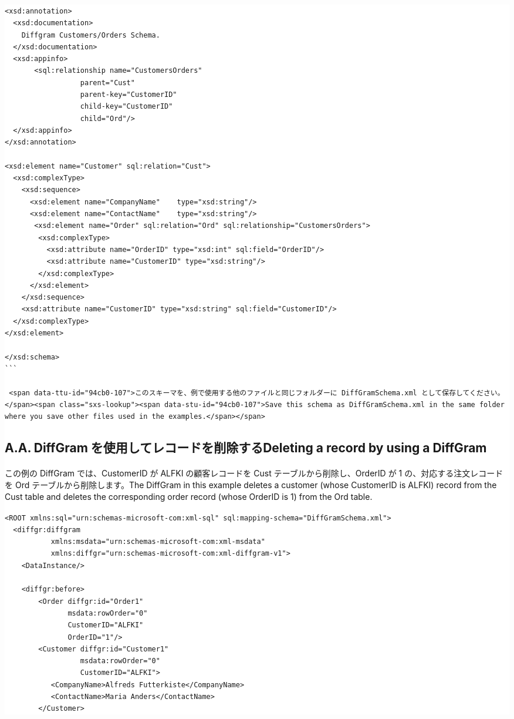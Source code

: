     <xsd:annotation>  
      <xsd:documentation>  
        Diffgram Customers/Orders Schema.  
      </xsd:documentation>  
      <xsd:appinfo>  
           <sql:relationship name="CustomersOrders"   
                      parent="Cust"  
                      parent-key="CustomerID"  
                      child-key="CustomerID"  
                      child="Ord"/>  
      </xsd:appinfo>  
    </xsd:annotation>  
  
    <xsd:element name="Customer" sql:relation="Cust">  
      <xsd:complexType>  
        <xsd:sequence>  
          <xsd:element name="CompanyName"    type="xsd:string"/>  
          <xsd:element name="ContactName"    type="xsd:string"/>  
           <xsd:element name="Order" sql:relation="Ord" sql:relationship="CustomersOrders">  
            <xsd:complexType>  
              <xsd:attribute name="OrderID" type="xsd:int" sql:field="OrderID"/>  
              <xsd:attribute name="CustomerID" type="xsd:string"/>  
            </xsd:complexType>  
          </xsd:element>  
        </xsd:sequence>  
        <xsd:attribute name="CustomerID" type="xsd:string" sql:field="CustomerID"/>  
      </xsd:complexType>  
    </xsd:element>  
  
    </xsd:schema>     
    ```  
  
     <span data-ttu-id="94cb0-107">このスキーマを、例で使用する他のファイルと同じフォルダーに DiffGramSchema.xml として保存してください。</span><span class="sxs-lookup"><span data-stu-id="94cb0-107">Save this schema as DiffGramSchema.xml in the same folder where you save other files used in the examples.</span></span>  
  
## <a name="a-deleting-a-record-by-using-a-diffgram"></a><span data-ttu-id="94cb0-108">A.</span><span class="sxs-lookup"><span data-stu-id="94cb0-108">A.</span></span> <span data-ttu-id="94cb0-109">DiffGram を使用してレコードを削除する</span><span class="sxs-lookup"><span data-stu-id="94cb0-109">Deleting a record by using a DiffGram</span></span>  
 <span data-ttu-id="94cb0-110">この例の DiffGram では、CustomerID が ALFKI の顧客レコードを Cust テーブルから削除し、OrderID が 1 の、対応する注文レコードを Ord テーブルから削除します。</span><span class="sxs-lookup"><span data-stu-id="94cb0-110">The DiffGram in this example deletes a customer (whose CustomerID is ALFKI) record from the Cust table and deletes the corresponding order record (whose OrderID is 1) from the Ord table.</span></span>  
  
```  
<ROOT xmlns:sql="urn:schemas-microsoft-com:xml-sql" sql:mapping-schema="DiffGramSchema.xml">  
  <diffgr:diffgram   
           xmlns:msdata="urn:schemas-microsoft-com:xml-msdata"   
           xmlns:diffgr="urn:schemas-microsoft-com:xml-diffgram-v1">  
    <DataInstance/>  
  
    <diffgr:before>  
        <Order diffgr:id="Order1"   
               msdata:rowOrder="0"   
               CustomerID="ALFKI"   
               OrderID="1"/>  
        <Customer diffgr:id="Customer1"   
                  msdata:rowOrder="0"   
                  CustomerID="ALFKI">  
           <CompanyName>Alfreds Futterkiste</CompanyName>  
           <ContactName>Maria Anders</ContactName>  
        </Customer>  
```